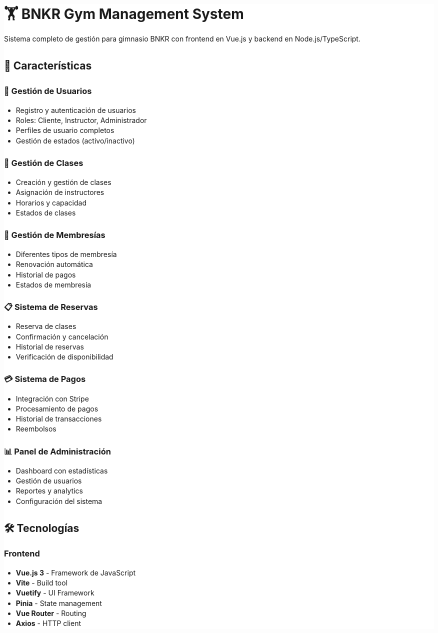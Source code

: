 # 🏋️ BNKR Gym Management System

Sistema completo de gestión para gimnasio BNKR con frontend en Vue.js y backend en Node.js/TypeScript.

## 🚀 Características

### 👥 Gestión de Usuarios
- Registro y autenticación de usuarios
- Roles: Cliente, Instructor, Administrador
- Perfiles de usuario completos
- Gestión de estados (activo/inactivo)

### 📅 Gestión de Clases
- Creación y gestión de clases
- Asignación de instructores
- Horarios y capacidad
- Estados de clases

### 🎫 Gestión de Membresías
- Diferentes tipos de membresía
- Renovación automática
- Historial de pagos
- Estados de membresía

### 📋 Sistema de Reservas
- Reserva de clases
- Confirmación y cancelación
- Historial de reservas
- Verificación de disponibilidad

### 💳 Sistema de Pagos
- Integración con Stripe
- Procesamiento de pagos
- Historial de transacciones
- Reembolsos

### 📊 Panel de Administración
- Dashboard con estadísticas
- Gestión de usuarios
- Reportes y analytics
- Configuración del sistema

## 🛠️ Tecnologías

### Frontend
- **Vue.js 3** - Framework de JavaScript
- **Vite** - Build tool
- **Vuetify** - UI Framework
- **Pinia** - State management
- **Vue Router** - Routing
- **Axios** - HTTP client

